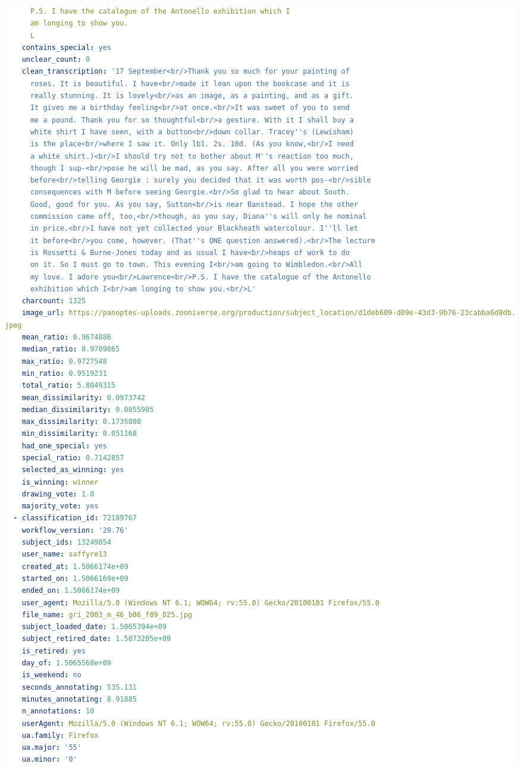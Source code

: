 ```yaml
      P.S. I have the catalogue of the Antonello exhibition which I
      am longing to show you.
      L
    contains_special: yes
    unclear_count: 0
    clean_transcription: '17 September<br/>Thank you so much for your painting of
      roses. It is beautiful. I have<br/>made it lean upon the bookcase and it is
      really stunning. It is lovely<br/>as an image, as a painting, and as a gift.
      It gives me a birthday feeling<br/>at once.<br/>It was sweet of you to send
      me a pound. Thank you for so thoughtful<br/>a gesture. With it I shall buy a
      white shirt I have seen, with a button<br/>down collar. Tracey''s (Lewisham)
      is the place<br/>where I saw it. Only lb1. 2s. 10d. (As you know,<br/>I need
      a white shirt.)<br/>I should try not to bother about M''s reaction too much,
      though I sup-<br/>pose he will be mad, as you say. After all you were worried
      before<br/>telling Georgie : surely you decided that it was worth pos-<br/>sible
      consequences with M before seeing Georgie.<br/>So glad to hear about South.
      Good, good for you. As you say, Sutton<br/>is near Banstead. I hope the other
      commission came off, too,<br/>though, as you say, Diana''s will only be nominal
      in price.<br/>I have not yet collected your Blackheath watercolour. I''ll let
      it before<br/>you come, however. (That''s ONE question answered).<br/>The lecture
      is Rossetti & Burne-Jones today and as usual I have<br/>heaps of work to do
      on it. So I must go to town. This evening I<br/>am going to Wimbledon.<br/>All
      my love. I adore you<br/>Lawrence<br/>P.S. I have the catalogue of the Antonello
      exhibition which I<br/>am longing to show you.<br/>L'
    charcount: 1325
    image_url: https://panoptes-uploads.zooniverse.org/production/subject_location/d1deb609-d09e-43d3-9b76-23cabba6d8db.jpeg
    mean_ratio: 0.9674886
    median_ratio: 0.9709865
    max_ratio: 0.9727548
    min_ratio: 0.9519231
    total_ratio: 5.8049315
    mean_dissimilarity: 0.0973742
    median_dissimilarity: 0.0855905
    max_dissimilarity: 0.1735808
    min_dissimilarity: 0.051168
    had_one_special: yes
    special_ratio: 0.7142857
    selected_as_winning: yes
    is_winning: winner
    drawing_vote: 1.0
    majority_vote: yes
  - classification_id: 72189767
    workflow_version: '29.76'
    subject_ids: 13249854
    user_name: saffyre13
    created_at: 1.5066174e+09
    started_on: 1.5066169e+09
    ended_on: 1.5066174e+09
    user_agent: Mozilla/5.0 (Windows NT 6.1; WOW64; rv:55.0) Gecko/20100101 Firefox/55.0
    file_name: gri_2003_m_46_b06_f09_025.jpg
    subject_loaded_date: 1.5065394e+09
    subject_retired_date: 1.5073205e+09
    is_retired: yes
    day_of: 1.5065568e+09
    is_weekend: no
    seconds_annotating: 535.131
    minutes_annotating: 8.91885
    n_annotations: 10
    userAgent: Mozilla/5.0 (Windows NT 6.1; WOW64; rv:55.0) Gecko/20100101 Firefox/55.0
    ua.family: Firefox
    ua.major: '55'
    ua.minor: '0'
```